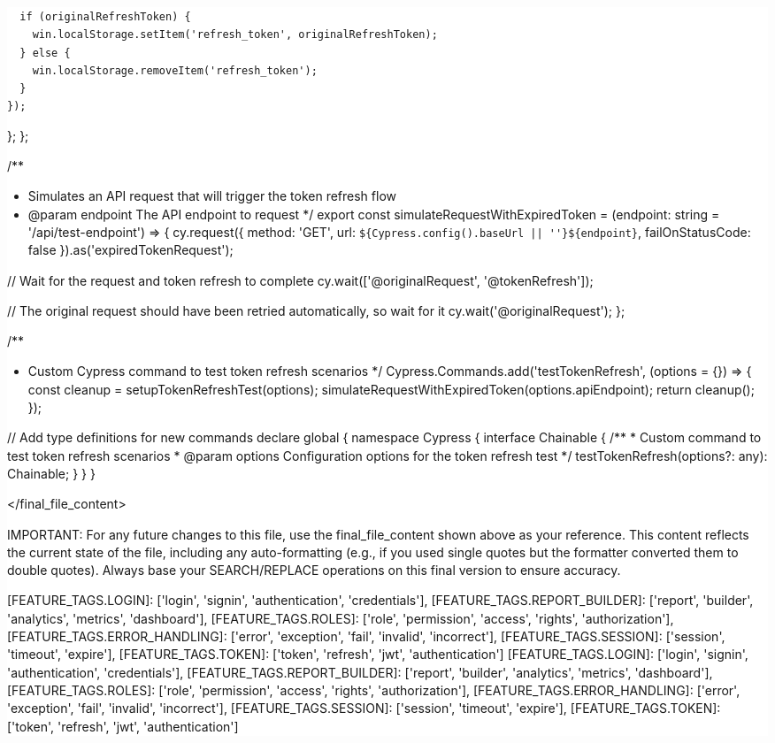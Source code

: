       if (originalRefreshToken) {
        win.localStorage.setItem('refresh_token', originalRefreshToken);
      } else {
        win.localStorage.removeItem('refresh_token');
      }
    });
  };
};

/**
 * Simulates an API request that will trigger the token refresh flow
 * @param endpoint The API endpoint to request
 */
export const simulateRequestWithExpiredToken = (endpoint: string = '/api/test-endpoint') => {
  cy.request({
    method: 'GET',
    url: `${Cypress.config().baseUrl || ''}${endpoint}`,
    failOnStatusCode: false
  }).as('expiredTokenRequest');
  
  // Wait for the request and token refresh to complete
  cy.wait(['@originalRequest', '@tokenRefresh']);
  
  // The original request should have been retried automatically, so wait for it
  cy.wait('@originalRequest');
};

/**
 * Custom Cypress command to test token refresh scenarios
 */
Cypress.Commands.add('testTokenRefresh', (options = {}) => {
  const cleanup = setupTokenRefreshTest(options);
  simulateRequestWithExpiredToken(options.apiEndpoint);
  return cleanup();
});

// Add type definitions for new commands
declare global {
  namespace Cypress {
    interface Chainable {
      /**
       * Custom command to test token refresh scenarios
       * @param options Configuration options for the token refresh test
       */
      testTokenRefresh(options?: any): Chainable<void>;
    }
  }
}

</final_file_content>

IMPORTANT: For any future changes to this file, use the final_file_content shown above as your reference. This content reflects the current state of the file, including any auto-formatting (e.g., if you used single quotes but the formatter converted them to double quotes). Always base your SEARCH/REPLACE operations on this final version to ensure accuracy.


  [FEATURE_TAGS.LOGIN]: ['login', 'signin', 'authentication', 'credentials'],
  [FEATURE_TAGS.REPORT_BUILDER]: ['report', 'builder', 'analytics', 'metrics', 'dashboard'],
  [FEATURE_TAGS.ROLES]: ['role', 'permission', 'access', 'rights', 'authorization'],
  [FEATURE_TAGS.ERROR_HANDLING]: ['error', 'exception', 'fail', 'invalid', 'incorrect'],
  [FEATURE_TAGS.SESSION]: ['session', 'timeout', 'expire'],
  [FEATURE_TAGS.TOKEN]: ['token', 'refresh', 'jwt', 'authentication']
  [FEATURE_TAGS.LOGIN]: ['login', 'signin', 'authentication', 'credentials'],
  [FEATURE_TAGS.REPORT_BUILDER]: ['report', 'builder', 'analytics', 'metrics', 'dashboard'],
  [FEATURE_TAGS.ROLES]: ['role', 'permission', 'access', 'rights', 'authorization'],
  [FEATURE_TAGS.ERROR_HANDLING]: ['error', 'exception', 'fail', 'invalid', 'incorrect'],
  [FEATURE_TAGS.SESSION]: ['session', 'timeout', 'expire'],
  [FEATURE_TAGS.TOKEN]: ['token', 'refresh', 'jwt', 'authentication']